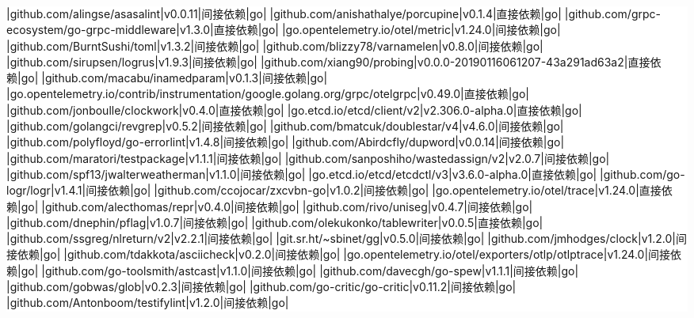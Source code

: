 |github.com/alingse/asasalint|v0.0.11|间接依赖|go|
|github.com/anishathalye/porcupine|v0.1.4|直接依赖|go|
|github.com/grpc-ecosystem/go-grpc-middleware|v1.3.0|直接依赖|go|
|go.opentelemetry.io/otel/metric|v1.24.0|间接依赖|go|
|github.com/BurntSushi/toml|v1.3.2|间接依赖|go|
|github.com/blizzy78/varnamelen|v0.8.0|间接依赖|go|
|github.com/sirupsen/logrus|v1.9.3|间接依赖|go|
|github.com/xiang90/probing|v0.0.0-20190116061207-43a291ad63a2|直接依赖|go|
|github.com/macabu/inamedparam|v0.1.3|间接依赖|go|
|go.opentelemetry.io/contrib/instrumentation/google.golang.org/grpc/otelgrpc|v0.49.0|直接依赖|go|
|github.com/jonboulle/clockwork|v0.4.0|直接依赖|go|
|go.etcd.io/etcd/client/v2|v2.306.0-alpha.0|直接依赖|go|
|github.com/golangci/revgrep|v0.5.2|间接依赖|go|
|github.com/bmatcuk/doublestar/v4|v4.6.0|间接依赖|go|
|github.com/polyfloyd/go-errorlint|v1.4.8|间接依赖|go|
|github.com/Abirdcfly/dupword|v0.0.14|间接依赖|go|
|github.com/maratori/testpackage|v1.1.1|间接依赖|go|
|github.com/sanposhiho/wastedassign/v2|v2.0.7|间接依赖|go|
|github.com/spf13/jwalterweatherman|v1.1.0|间接依赖|go|
|go.etcd.io/etcd/etcdctl/v3|v3.6.0-alpha.0|直接依赖|go|
|github.com/go-logr/logr|v1.4.1|间接依赖|go|
|github.com/ccojocar/zxcvbn-go|v1.0.2|间接依赖|go|
|go.opentelemetry.io/otel/trace|v1.24.0|直接依赖|go|
|github.com/alecthomas/repr|v0.4.0|间接依赖|go|
|github.com/rivo/uniseg|v0.4.7|间接依赖|go|
|github.com/dnephin/pflag|v1.0.7|间接依赖|go|
|github.com/olekukonko/tablewriter|v0.0.5|直接依赖|go|
|github.com/ssgreg/nlreturn/v2|v2.2.1|间接依赖|go|
|git.sr.ht/~sbinet/gg|v0.5.0|间接依赖|go|
|github.com/jmhodges/clock|v1.2.0|间接依赖|go|
|github.com/tdakkota/asciicheck|v0.2.0|间接依赖|go|
|go.opentelemetry.io/otel/exporters/otlp/otlptrace|v1.24.0|间接依赖|go|
|github.com/go-toolsmith/astcast|v1.1.0|间接依赖|go|
|github.com/davecgh/go-spew|v1.1.1|间接依赖|go|
|github.com/gobwas/glob|v0.2.3|间接依赖|go|
|github.com/go-critic/go-critic|v0.11.2|间接依赖|go|
|github.com/Antonboom/testifylint|v1.2.0|间接依赖|go|
